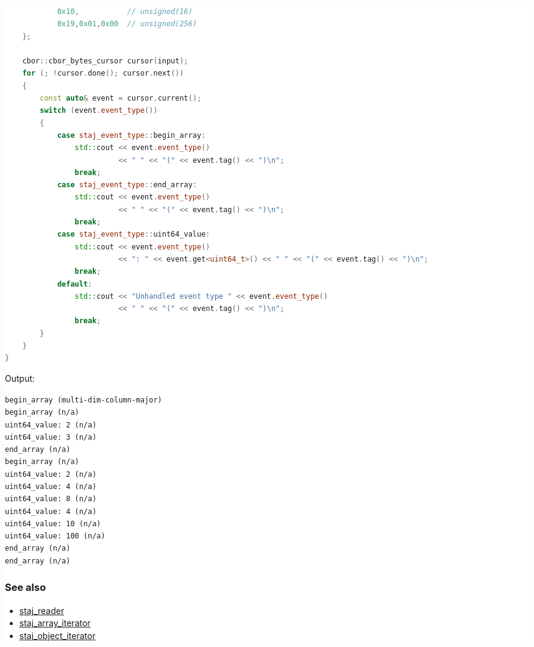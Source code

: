 ```c++
            0x10,           // unsigned(16)  
            0x19,0x01,0x00  // unsigned(256) 
    };

    cbor::cbor_bytes_cursor cursor(input);
    for (; !cursor.done(); cursor.next())
    {
        const auto& event = cursor.current();
        switch (event.event_type())
        {
            case staj_event_type::begin_array:
                std::cout << event.event_type() 
                          << " " << "(" << event.tag() << ")\n";
                break;
            case staj_event_type::end_array:
                std::cout << event.event_type() 
                          << " " << "(" << event.tag() << ")\n";
                break;
            case staj_event_type::uint64_value:
                std::cout << event.event_type() 
                          << ": " << event.get<uint64_t>() << " " << "(" << event.tag() << ")\n";
                break;
            default:
                std::cout << "Unhandled event type " << event.event_type() 
                          << " " << "(" << event.tag() << ")\n";
                break;
        }
    }
}
```
Output:
```
begin_array (multi-dim-column-major)
begin_array (n/a)
uint64_value: 2 (n/a)
uint64_value: 3 (n/a)
end_array (n/a)
begin_array (n/a)
uint64_value: 2 (n/a)
uint64_value: 4 (n/a)
uint64_value: 8 (n/a)
uint64_value: 4 (n/a)
uint64_value: 10 (n/a)
uint64_value: 100 (n/a)
end_array (n/a)
end_array (n/a)
```

### See also

- [staj_reader](staj_reader.md) 
- [staj_array_iterator](staj_array_iterator.md) 
- [staj_object_iterator](staj_object_iterator.md)

